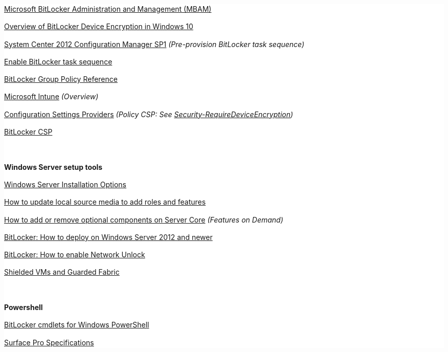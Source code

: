 [Microsoft BitLocker Administration and Management (MBAM)](https://technet.microsoft.com/windows/hh826072.aspx)

[Overview of BitLocker Device Encryption in Windows 10](bitlocker-device-encryption-overview-windows-10.md#bitlocker-device-encryption) 

[System Center 2012 Configuration Manager SP1](https://technet.microsoft.com/library/hh846237.aspx#BKMK_PreProvisionBitLocker) *(Pre-provision BitLocker task sequence)*

[Enable BitLocker task sequence](https://technet.microsoft.com/library/hh846237.aspx#BKMK_EnableBitLocker)

[BitLocker Group Policy Reference](https://technet.microsoft.com/library/ee706521(v=ws.10).aspx) 

[Microsoft Intune](https://www.microsoft.com/cloud-platform/microsoft-intune) 
*(Overview)*

[Configuration Settings Providers](https://docs.microsoft.com/windows/client-management/mdm/policy-configuration-service-provider)
*(Policy CSP: See [Security-RequireDeviceEncryption](https://docs.microsoft.com/windows/client-management/mdm/policy-csp-security#security-policies))*

[BitLocker CSP](https://docs.microsoft.com/windows/client-management/mdm/bitlocker-csp)

<br />

**Windows Server setup tools**

[Windows Server Installation Options](https://technet.microsoft.com/library/hh831786(v=ws.11).aspx)

[How to update local source media to add roles and features](https://blogs.technet.microsoft.com/joscon/2012/11/14/how-to-update-local-source-media-to-add-roles-and-features/)

[How to add or remove optional components on Server Core](https://blogs.technet.microsoft.com/server_core/2012/11/05/using-features-on-demand-with-updated-systems-and-patched-images/) *(Features on Demand)*

[BitLocker: How to deploy on Windows Server 2012 and newer](bitlocker-how-to-deploy-on-windows-server.md)  

[BitLocker: How to enable Network Unlock](bitlocker-how-to-enable-network-unlock.md)

[Shielded VMs and Guarded Fabric](https://blogs.technet.microsoft.com/windowsserver/2016/05/10/a-closer-look-at-shielded-vms-in-windows-server-2016/) 

<br />

<a id="powershell"></a>
**Powershell**

[BitLocker cmdlets for Windows PowerShell](bitlocker-use-bitlocker-drive-encryption-tools-to-manage-bitlocker.md#a-href-idbkmk-blcmdletsabitlocker-cmdlets-for-windows-powershell) 

[Surface Pro Specifications](https://www.microsoft.com/surface/support/surface-pro-specs)